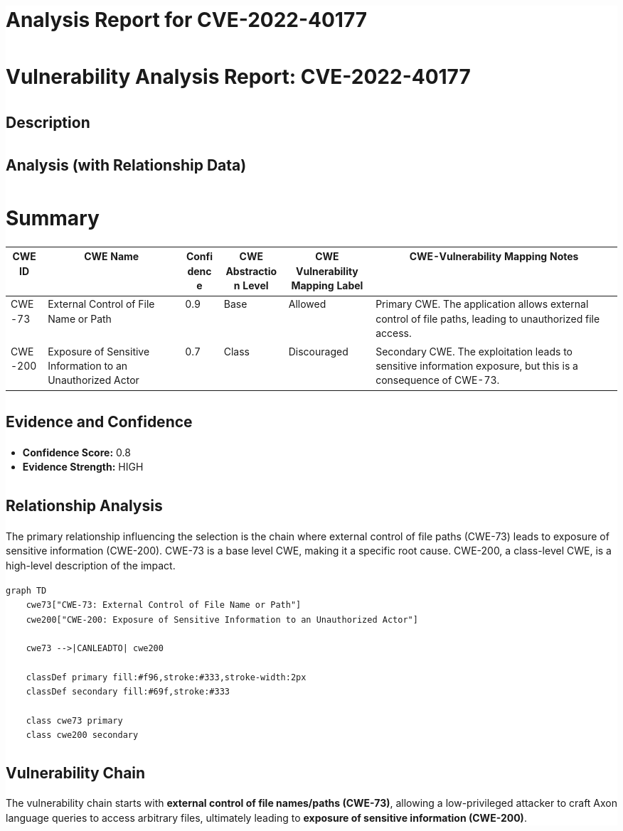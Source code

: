 # Analysis Report for CVE-2022-40177

# Vulnerability Analysis Report: CVE-2022-40177

## Description



## Analysis (with Relationship Data)

# Summary
| CWE ID | CWE Name | Confidence | CWE Abstraction Level | CWE Vulnerability Mapping Label | CWE-Vulnerability Mapping Notes |
|---|---|---|---|---|---|
| CWE-73 | External Control of File Name or Path | 0.9 | Base | Allowed | Primary CWE. The application allows external control of file paths, leading to unauthorized file access. |
| CWE-200 | Exposure of Sensitive Information to an Unauthorized Actor | 0.7 | Class | Discouraged | Secondary CWE. The exploitation leads to sensitive information exposure, but this is a consequence of CWE-73. |

## Evidence and Confidence

*   **Confidence Score:** 0.8
*   **Evidence Strength:** HIGH

## Relationship Analysis
The primary relationship influencing the selection is the chain where external control of file paths (CWE-73) leads to exposure of sensitive information (CWE-200). CWE-73 is a base level CWE, making it a specific root cause. CWE-200, a class-level CWE, is a high-level description of the impact.

```mermaid
graph TD
    cwe73["CWE-73: External Control of File Name or Path"]
    cwe200["CWE-200: Exposure of Sensitive Information to an Unauthorized Actor"]
    
    cwe73 -->|CANLEADTO| cwe200
    
    classDef primary fill:#f96,stroke:#333,stroke-width:2px
    classDef secondary fill:#69f,stroke:#333
    
    class cwe73 primary
    class cwe200 secondary
```

## Vulnerability Chain
The vulnerability chain starts with **external control of file names/paths (CWE-73)**, allowing a low-privileged attacker to craft Axon language queries to access arbitrary files, ultimately leading to **exposure of sensitive information (CWE-200)**.
